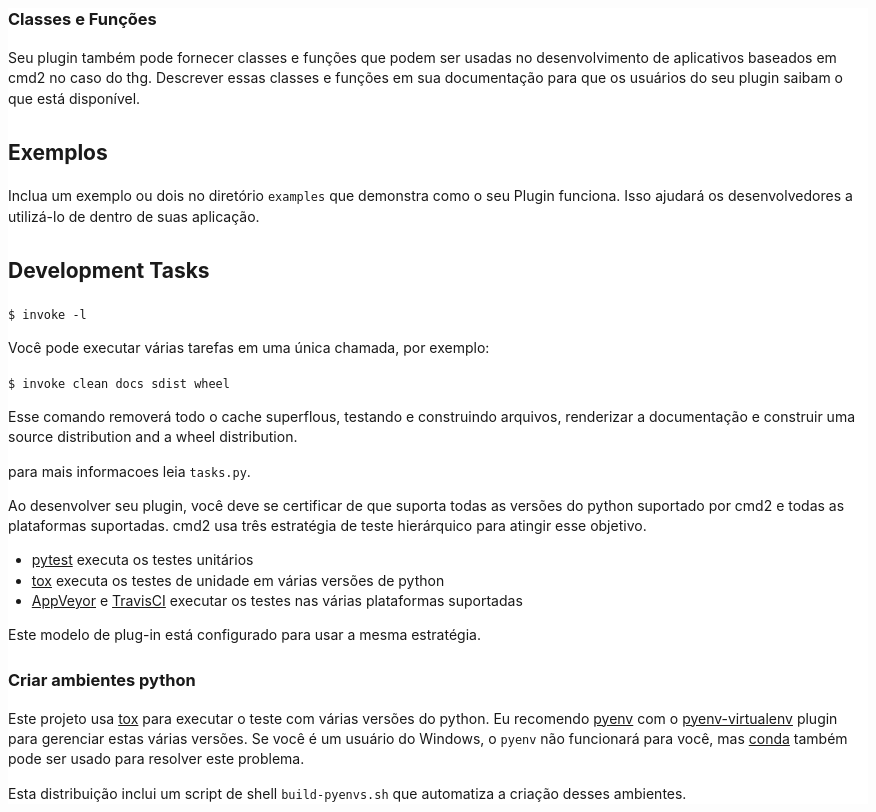 
### Classes e Funções

Seu plugin também pode fornecer classes e funções que podem ser usadas no 
desenvolvimento de aplicativos baseados em cmd2 no caso do thg. Descrever essas classes e funções em
sua documentação para que os usuários do seu plugin saibam o que está disponível.

## Exemplos

Inclua um exemplo ou dois no diretório `examples` que demonstra como o seu
Plugin funciona. Isso ajudará os desenvolvedores a utilizá-lo de dentro de suas
aplicação.


## Development Tasks
```
$ invoke -l
```
Você pode executar várias tarefas em uma única chamada, por exemplo:
```
$ invoke clean docs sdist wheel
```


Esse comando removerá todo o cache superflous, testando e construindo
arquivos, renderizar a documentação e construir uma source distribution and a
wheel distribution.

para mais informacoes leia  `tasks.py`.


Ao desenvolver seu plugin, você deve se certificar de que suporta todas as versões do
python suportado por cmd2 e todas as plataformas suportadas. 
cmd2 usa três estratégia de teste hierárquico para atingir esse objetivo.

- [pytest](https://pytest.org) executa os testes unitários
- [tox](https://tox.readthedocs.io/) executa os testes de unidade em várias versões de python
- [AppVeyor](https://www.appveyor.com/) e [TravisCI](https://travis-ci.com)
executar os testes nas várias plataformas suportadas

Este modelo de plug-in está configurado para usar a mesma estratégia.



### Criar ambientes python

Este projeto usa [tox](https://tox.readthedocs.io/en/latest/) para executar o teste
com várias versões do python. Eu recomendo
[pyenv](https://github.com/pyenv/pyenv) com o
[pyenv-virtualenv](https://github.com/pyenv/pyenv-virtualenv>) plugin para gerenciar
estas várias versões. Se você é um usuário do Windows, o `pyenv` não funcionará para você,
mas [conda](https://conda.io/) também pode ser usado para resolver este problema.

Esta distribuição inclui um script de shell `build-pyenvs.sh` que
automatiza a criação desses ambientes.
